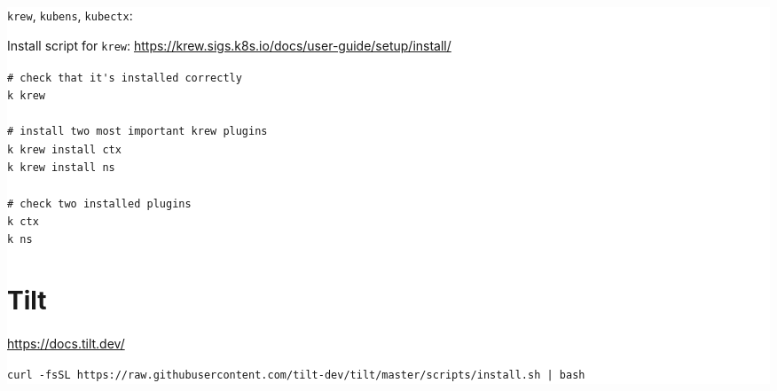 `krew`, `kubens`, `kubectx`:

Install script for `krew`: <https://krew.sigs.k8s.io/docs/user-guide/setup/install/>

```
# check that it's installed correctly
k krew

# install two most important krew plugins
k krew install ctx
k krew install ns

# check two installed plugins
k ctx
k ns
```

# Tilt

<https://docs.tilt.dev/>

```
curl -fsSL https://raw.githubusercontent.com/tilt-dev/tilt/master/scripts/install.sh | bash
```
